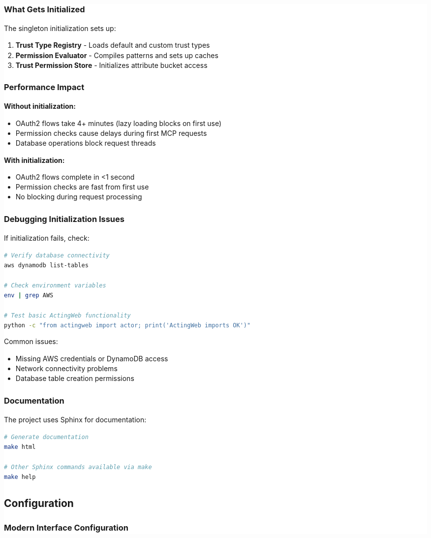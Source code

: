 ### What Gets Initialized

The singleton initialization sets up:

1. **Trust Type Registry** - Loads default and custom trust types
2. **Permission Evaluator** - Compiles patterns and sets up caches  
3. **Trust Permission Store** - Initializes attribute bucket access

### Performance Impact

**Without initialization:**
- OAuth2 flows take 4+ minutes (lazy loading blocks on first use)
- Permission checks cause delays during first MCP requests
- Database operations block request threads

**With initialization:**
- OAuth2 flows complete in <1 second
- Permission checks are fast from first use
- No blocking during request processing

### Debugging Initialization Issues

If initialization fails, check:

```bash
# Verify database connectivity
aws dynamodb list-tables

# Check environment variables
env | grep AWS

# Test basic ActingWeb functionality
python -c "from actingweb import actor; print('ActingWeb imports OK')"
```

Common issues:
- Missing AWS credentials or DynamoDB access
- Network connectivity problems
- Database table creation permissions

### Documentation
The project uses Sphinx for documentation:
```bash
# Generate documentation
make html

# Other Sphinx commands available via make
make help
```

## Configuration

### Modern Interface Configuration
